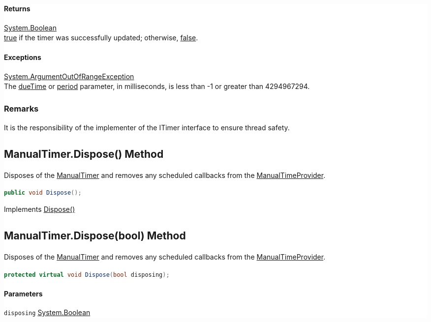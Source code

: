 #### Returns
[System.Boolean](https://docs.microsoft.com/en-us/dotnet/api/System.Boolean 'System.Boolean')  
[true](https://docs.microsoft.com/en-us/dotnet/csharp/language-reference/builtin-types/bool 'https://docs.microsoft.com/en-us/dotnet/csharp/language-reference/builtin-types/bool') if the timer was successfully updated; otherwise, [false](https://docs.microsoft.com/en-us/dotnet/csharp/language-reference/builtin-types/bool 'https://docs.microsoft.com/en-us/dotnet/csharp/language-reference/builtin-types/bool').

#### Exceptions

[System.ArgumentOutOfRangeException](https://docs.microsoft.com/en-us/dotnet/api/System.ArgumentOutOfRangeException 'System.ArgumentOutOfRangeException')  
The [dueTime](TimeProviderExtensions.ManualTimer.md#TimeProviderExtensions.ManualTimer.Change(System.TimeSpan,System.TimeSpan).dueTime 'TimeProviderExtensions.ManualTimer.Change(System.TimeSpan, System.TimeSpan).dueTime') or [period](TimeProviderExtensions.ManualTimer.md#TimeProviderExtensions.ManualTimer.Change(System.TimeSpan,System.TimeSpan).period 'TimeProviderExtensions.ManualTimer.Change(System.TimeSpan, System.TimeSpan).period') parameter, in milliseconds, is less than -1 or greater than 4294967294.

### Remarks
It is the responsibility of the implementer of the ITimer interface to ensure thread safety.

<a name='TimeProviderExtensions.ManualTimer.Dispose()'></a>

## ManualTimer.Dispose() Method

Disposes of the [ManualTimer](TimeProviderExtensions.ManualTimer.md 'TimeProviderExtensions.ManualTimer') and removes any scheduled callbacks from the [ManualTimeProvider](TimeProviderExtensions.ManualTimeProvider.md 'TimeProviderExtensions.ManualTimeProvider').

```csharp
public void Dispose();
```

Implements [Dispose()](https://docs.microsoft.com/en-us/dotnet/api/System.IDisposable.Dispose 'System.IDisposable.Dispose')

<a name='TimeProviderExtensions.ManualTimer.Dispose(bool)'></a>

## ManualTimer.Dispose(bool) Method

Disposes of the [ManualTimer](TimeProviderExtensions.ManualTimer.md 'TimeProviderExtensions.ManualTimer') and removes any scheduled callbacks from the [ManualTimeProvider](TimeProviderExtensions.ManualTimeProvider.md 'TimeProviderExtensions.ManualTimeProvider').

```csharp
protected virtual void Dispose(bool disposing);
```
#### Parameters

<a name='TimeProviderExtensions.ManualTimer.Dispose(bool).disposing'></a>

`disposing` [System.Boolean](https://docs.microsoft.com/en-us/dotnet/api/System.Boolean 'System.Boolean')
